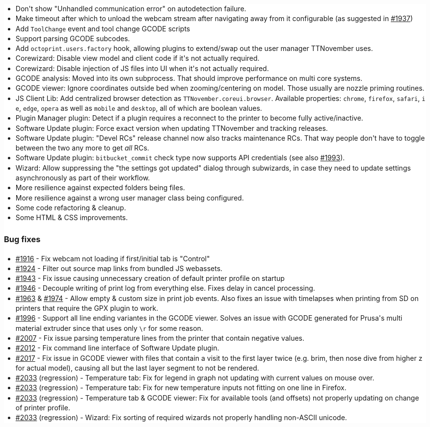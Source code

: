   * Don't show "Unhandled communication error" on autodetection failure.
  * Make timeout after which to unload the webcam stream after navigating away from it configurable (as suggested in [#1937](https://github.com/foosel/TTNovember/issues/1937))
  * Add `ToolChange` event and tool change GCODE scripts
  * Support parsing GCODE subcodes.
  * Add `octoprint.users.factory` hook, allowing plugins to extend/swap out the user manager TTNovember uses.
  * Corewizard: Disable view model and client code if it's not actually required.
  * Corewizard: Disable injection of JS files into UI when it's not actually required.
  * GCODE analysis: Moved into its own subprocess. That should improve performance on multi core systems.
  * GCODE viewer: Ignore coordinates outside bed when zooming/centering on model. Those usually are nozzle priming routines.
  * JS Client Lib: Add centralized browser detection as `TTNovember.coreui.browser`. Available properties: `chrome`, `firefox`, `safari`, `ie`, `edge`, `opera` as well as `mobile` and `desktop`, all of which are boolean values.
  * Plugin Manager plugin: Detect if a plugin requires a reconnect to the printer to become fully active/inactive.
  * Software Update plugin: Force exact version when updating TTNovember and tracking releases.
  * Software Update plugin: "Devel RCs" release channel now also tracks maintenance RCs. That way people don't have to toggle between the two any more to get *all* RCs.
  * Software Update plugin: `bitbucket_commit` check type now supports API credentials (see also [#1993](https://github.com/foosel/TTNovember/pull/1993)).
  * Wizard: Allow suppressing the "the settings got updated" dialog through subwizards, in case they need to update settings asynchronously as part of their workflow.
  * More resilience against expected folders being files.
  * More resilience against a wrong user manager class being configured.
  * Some code refactoring & cleanup.
  * Some HTML & CSS improvements.

### Bug fixes

  * [#1916](https://github.com/foosel/TTNovember/issues/1916) - Fix webcam not loading if first/initial tab is "Control"
  * [#1924](https://github.com/foosel/TTNovember/issues/1924) - Filter out source map links from bundled JS webassets.
  * [#1943](https://github.com/foosel/TTNovember/issues/1943) - Fix issue causing unnecessary creation of default printer profile on startup
  * [#1946](https://github.com/foosel/TTNovember/issues/1946) - Decouple writing of print log from everything else. Fixes delay in cancel processing.
  * [#1963](https://github.com/foosel/TTNovember/issues/1963) & [#1974](https://github.com/foosel/TTNovember/issues/1974) - Allow empty & custom size in print job events. Also fixes an issue with timelapses when printing from SD on printers that require the GPX plugin to work.
  * [#1996](https://github.com/foosel/TTNovember/issues/1996) - Support all line ending variantes in the GCODE viewer. Solves an issue with GCODE generated for Prusa's multi material extruder since that uses only `\r` for some reason.
  * [#2007](https://github.com/foosel/TTNovember/issues/2007) - Fix issue parsing temperature lines from the printer that contain negative values.
  * [#2012](https://github.com/foosel/TTNovember/issues/2012) - Fix command line interface of Software Update plugin.
  * [#2017](https://github.com/foosel/TTNovember/issues/2017) - Fix issue in GCODE viewer with files that contain a visit to the first layer twice (e.g. brim, then nose dive from higher z for actual model), causing all but the last layer segment to not be rendered.
  * [#2033](https://github.com/foosel/TTNovember/issues/2033) (regression) - Temperature tab: Fix for legend in graph not updating with current values on mouse over.
  * [#2033](https://github.com/foosel/TTNovember/issues/2033) (regression) - Temperature tab: Fix for new temperature inputs not fitting on one line in Firefox.
  * [#2033](https://github.com/foosel/TTNovember/issues/2033) (regression) - Temperature tab & GCODE viewer: Fix for available tools (and offsets) not properly updating on change of printer profile.
  * [#2033](https://github.com/foosel/TTNovember/issues/2033) (regression) - Wizard: Fix sorting of required wizards not properly handling non-ASCII unicode.